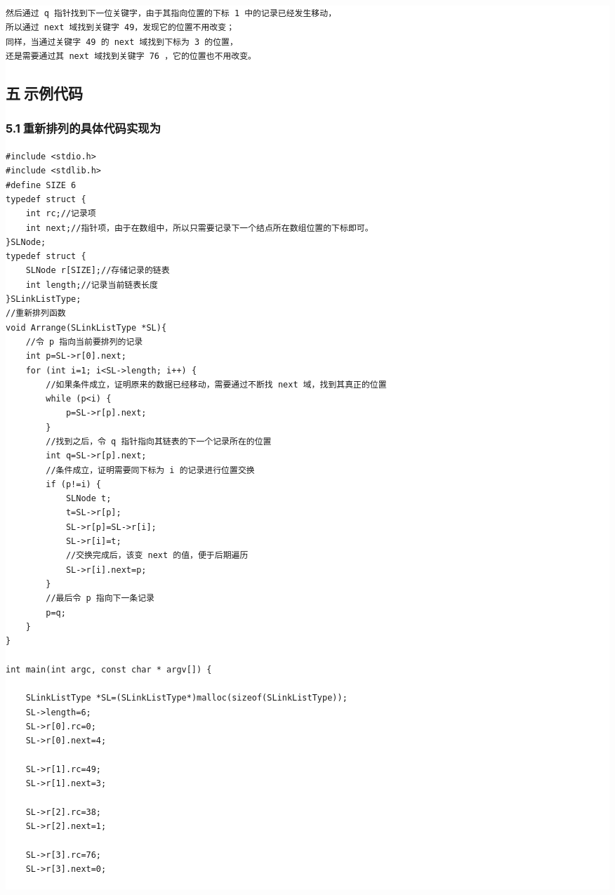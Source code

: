 ```
然后通过 q 指针找到下一位关键字，由于其指向位置的下标 1 中的记录已经发生移动，
所以通过 next 域找到关键字 49，发现它的位置不用改变；
同样，当通过关键字 49 的 next 域找到下标为 3 的位置，
还是需要通过其 next 域找到关键字 76 ，它的位置也不用改变。
```

## 五 示例代码

### 5.1 重新排列的具体代码实现为

```
#include <stdio.h>
#include <stdlib.h>
#define SIZE 6
typedef struct {
    int rc;//记录项
    int next;//指针项，由于在数组中，所以只需要记录下一个结点所在数组位置的下标即可。
}SLNode;
typedef struct {
    SLNode r[SIZE];//存储记录的链表
    int length;//记录当前链表长度
}SLinkListType;
//重新排列函数
void Arrange(SLinkListType *SL){
    //令 p 指向当前要排列的记录
    int p=SL->r[0].next;
    for (int i=1; i<SL->length; i++) {
        //如果条件成立，证明原来的数据已经移动，需要通过不断找 next 域，找到其真正的位置
        while (p<i) {
            p=SL->r[p].next;
        }
        //找到之后，令 q 指针指向其链表的下一个记录所在的位置
        int q=SL->r[p].next;
        //条件成立，证明需要同下标为 i 的记录进行位置交换
        if (p!=i) {
            SLNode t;
            t=SL->r[p];
            SL->r[p]=SL->r[i];
            SL->r[i]=t;
            //交换完成后，该变 next 的值，便于后期遍历
            SL->r[i].next=p;
        }
        //最后令 p 指向下一条记录
        p=q;
    }
}

int main(int argc, const char * argv[]) {

    SLinkListType *SL=(SLinkListType*)malloc(sizeof(SLinkListType));
    SL->length=6;
    SL->r[0].rc=0;
    SL->r[0].next=4;
   
    SL->r[1].rc=49;
    SL->r[1].next=3;
   
    SL->r[2].rc=38;
    SL->r[2].next=1;
   
    SL->r[3].rc=76;
    SL->r[3].next=0;
   
```